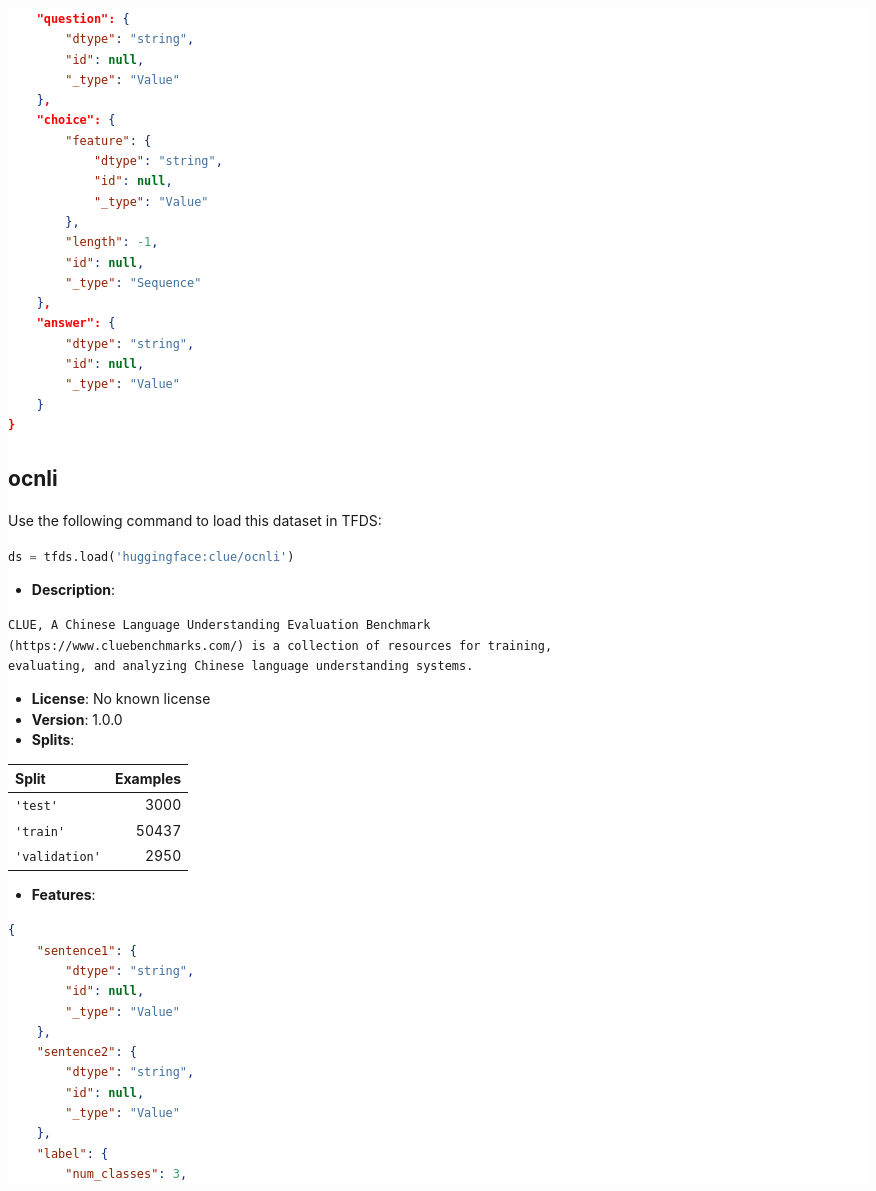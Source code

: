 ```json
    "question": {
        "dtype": "string",
        "id": null,
        "_type": "Value"
    },
    "choice": {
        "feature": {
            "dtype": "string",
            "id": null,
            "_type": "Value"
        },
        "length": -1,
        "id": null,
        "_type": "Sequence"
    },
    "answer": {
        "dtype": "string",
        "id": null,
        "_type": "Value"
    }
}
```



## ocnli


Use the following command to load this dataset in TFDS:

```python
ds = tfds.load('huggingface:clue/ocnli')
```

*   **Description**:

```
CLUE, A Chinese Language Understanding Evaluation Benchmark
(https://www.cluebenchmarks.com/) is a collection of resources for training,
evaluating, and analyzing Chinese language understanding systems.
```

*   **License**: No known license
*   **Version**: 1.0.0
*   **Splits**:

Split  | Examples
:----- | -------:
`'test'` | 3000
`'train'` | 50437
`'validation'` | 2950

*   **Features**:

```json
{
    "sentence1": {
        "dtype": "string",
        "id": null,
        "_type": "Value"
    },
    "sentence2": {
        "dtype": "string",
        "id": null,
        "_type": "Value"
    },
    "label": {
        "num_classes": 3,
```